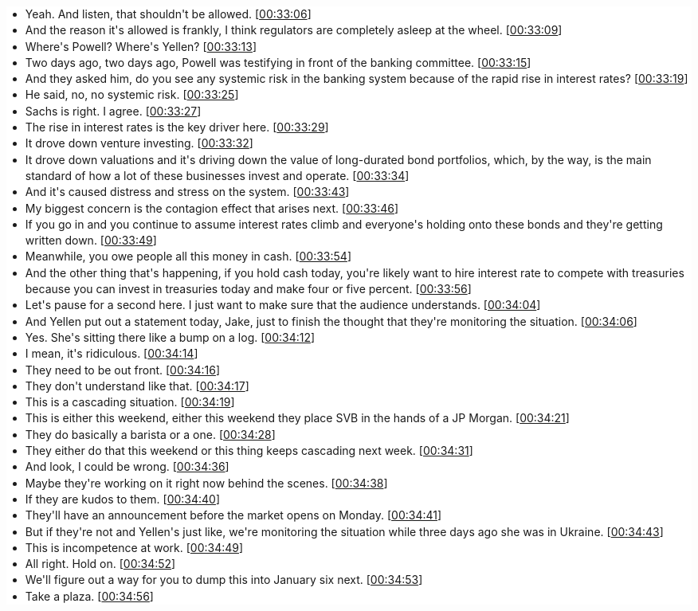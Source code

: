 *  Yeah. And listen, that shouldn't be allowed. [[00:33:06](https://www.youtube.com/watch?v=CEee7dAk25c&t=1986.0s)]
*  And the reason it's allowed is frankly, I think regulators are completely asleep at the wheel. [[00:33:09](https://www.youtube.com/watch?v=CEee7dAk25c&t=1989.0s)]
*  Where's Powell? Where's Yellen? [[00:33:13](https://www.youtube.com/watch?v=CEee7dAk25c&t=1993.0s)]
*  Two days ago, two days ago, Powell was testifying in front of the banking committee. [[00:33:15](https://www.youtube.com/watch?v=CEee7dAk25c&t=1995.0s)]
*  And they asked him, do you see any systemic risk in the banking system because of the rapid rise in interest rates? [[00:33:19](https://www.youtube.com/watch?v=CEee7dAk25c&t=1999.0s)]
*  He said, no, no systemic risk. [[00:33:25](https://www.youtube.com/watch?v=CEee7dAk25c&t=2005.0s)]
*  Sachs is right. I agree. [[00:33:27](https://www.youtube.com/watch?v=CEee7dAk25c&t=2007.0s)]
*  The rise in interest rates is the key driver here. [[00:33:29](https://www.youtube.com/watch?v=CEee7dAk25c&t=2009.0s)]
*  It drove down venture investing. [[00:33:32](https://www.youtube.com/watch?v=CEee7dAk25c&t=2012.0s)]
*  It drove down valuations and it's driving down the value of long-durated bond portfolios, which, by the way, is the main standard of how a lot of these businesses invest and operate. [[00:33:34](https://www.youtube.com/watch?v=CEee7dAk25c&t=2014.0s)]
*  And it's caused distress and stress on the system. [[00:33:43](https://www.youtube.com/watch?v=CEee7dAk25c&t=2023.0s)]
*  My biggest concern is the contagion effect that arises next. [[00:33:46](https://www.youtube.com/watch?v=CEee7dAk25c&t=2026.0s)]
*  If you go in and you continue to assume interest rates climb and everyone's holding onto these bonds and they're getting written down. [[00:33:49](https://www.youtube.com/watch?v=CEee7dAk25c&t=2029.0s)]
*  Meanwhile, you owe people all this money in cash. [[00:33:54](https://www.youtube.com/watch?v=CEee7dAk25c&t=2034.0s)]
*  And the other thing that's happening, if you hold cash today, you're likely want to hire interest rate to compete with treasuries because you can invest in treasuries today and make four or five percent. [[00:33:56](https://www.youtube.com/watch?v=CEee7dAk25c&t=2036.0s)]
*  Let's pause for a second here. I just want to make sure that the audience understands. [[00:34:04](https://www.youtube.com/watch?v=CEee7dAk25c&t=2044.0s)]
*  And Yellen put out a statement today, Jake, just to finish the thought that they're monitoring the situation. [[00:34:06](https://www.youtube.com/watch?v=CEee7dAk25c&t=2046.0s)]
*  Yes. She's sitting there like a bump on a log. [[00:34:12](https://www.youtube.com/watch?v=CEee7dAk25c&t=2052.0s)]
*  I mean, it's ridiculous. [[00:34:14](https://www.youtube.com/watch?v=CEee7dAk25c&t=2054.0s)]
*  They need to be out front. [[00:34:16](https://www.youtube.com/watch?v=CEee7dAk25c&t=2056.0s)]
*  They don't understand like that. [[00:34:17](https://www.youtube.com/watch?v=CEee7dAk25c&t=2057.0s)]
*  This is a cascading situation. [[00:34:19](https://www.youtube.com/watch?v=CEee7dAk25c&t=2059.0s)]
*  This is either this weekend, either this weekend they place SVB in the hands of a JP Morgan. [[00:34:21](https://www.youtube.com/watch?v=CEee7dAk25c&t=2061.0s)]
*  They do basically a barista or a one. [[00:34:28](https://www.youtube.com/watch?v=CEee7dAk25c&t=2068.0s)]
*  They either do that this weekend or this thing keeps cascading next week. [[00:34:31](https://www.youtube.com/watch?v=CEee7dAk25c&t=2071.0s)]
*  And look, I could be wrong. [[00:34:36](https://www.youtube.com/watch?v=CEee7dAk25c&t=2076.0s)]
*  Maybe they're working on it right now behind the scenes. [[00:34:38](https://www.youtube.com/watch?v=CEee7dAk25c&t=2078.0s)]
*  If they are kudos to them. [[00:34:40](https://www.youtube.com/watch?v=CEee7dAk25c&t=2080.0s)]
*  They'll have an announcement before the market opens on Monday. [[00:34:41](https://www.youtube.com/watch?v=CEee7dAk25c&t=2081.0s)]
*  But if they're not and Yellen's just like, we're monitoring the situation while three days ago she was in Ukraine. [[00:34:43](https://www.youtube.com/watch?v=CEee7dAk25c&t=2083.0s)]
*  This is incompetence at work. [[00:34:49](https://www.youtube.com/watch?v=CEee7dAk25c&t=2089.0s)]
*  All right. Hold on. [[00:34:52](https://www.youtube.com/watch?v=CEee7dAk25c&t=2092.0s)]
*  We'll figure out a way for you to dump this into January six next. [[00:34:53](https://www.youtube.com/watch?v=CEee7dAk25c&t=2093.0s)]
*  Take a plaza. [[00:34:56](https://www.youtube.com/watch?v=CEee7dAk25c&t=2096.0s)]